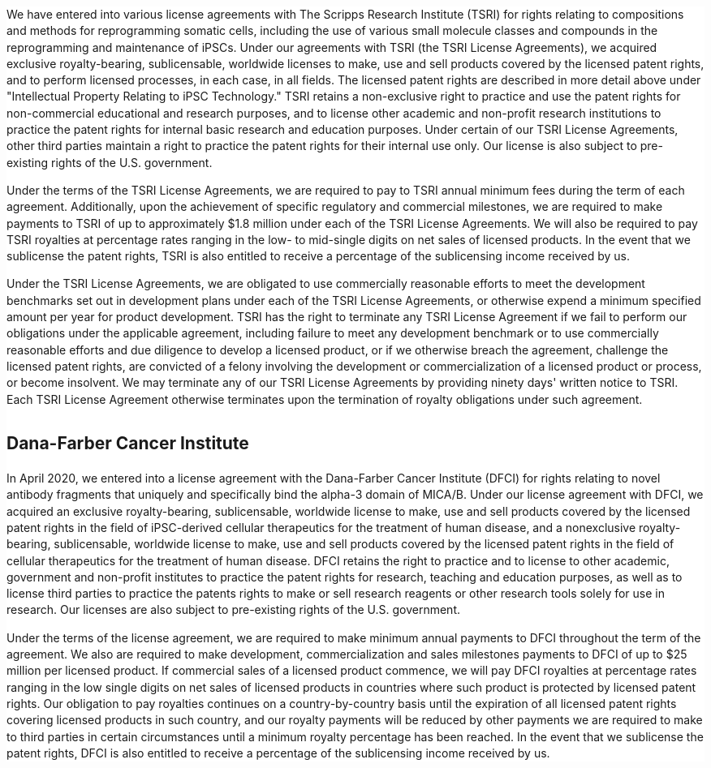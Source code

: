 We have entered into various license agreements with The Scripps Research Institute (TSRI) for rights relating to compositions and methods for reprogramming somatic cells, including the use of various small molecule classes and compounds in the reprogramming and maintenance of iPSCs. Under our agreements with TSRI (the TSRI License Agreements), we acquired exclusive royalty-bearing, sublicensable, worldwide licenses to make, use and sell products covered by the licensed patent rights, and to perform licensed processes, in each case, in all fields. The licensed patent rights are described in more detail above under "Intellectual Property Relating to iPSC Technology." TSRI retains a non-exclusive right to practice and use the patent rights for non-commercial educational and research purposes, and to license other academic and non-profit research institutions to practice the patent rights for internal basic research and education purposes. Under certain of our TSRI License Agreements, other third parties maintain a right to practice the patent rights for their internal use only. Our license is also subject to pre-existing rights of the U.S. government.

Under the terms of the TSRI License Agreements, we are required to pay to TSRI annual minimum fees during the term of each agreement. Additionally, upon the achievement of specific regulatory and commercial milestones, we are required to make payments to TSRI of up to approximately $1.8 million under each of the TSRI License Agreements. We will also be required to pay TSRI royalties at percentage rates ranging in the low- to mid-single digits on net sales of licensed products. In the event that we sublicense the patent rights, TSRI is also entitled to receive a percentage of the sublicensing income received by us.

Under the TSRI License Agreements, we are obligated to use commercially reasonable efforts to meet the development benchmarks set out in development plans under each of the TSRI License Agreements, or otherwise expend a minimum specified amount per year for product development. TSRI has the right to terminate any TSRI License Agreement if we fail to perform our obligations under the applicable agreement, including failure to meet any development benchmark or to use commercially reasonable efforts and due diligence to develop a licensed product, or if we otherwise breach the agreement, challenge the licensed patent rights, are convicted of a felony involving the development or commercialization of a licensed product or process, or become insolvent. We may terminate any of our TSRI License Agreements by providing ninety days' written notice to TSRI. Each TSRI License Agreement otherwise terminates upon the termination of royalty obligations under such agreement.

Dana-Farber Cancer Institute
----------------------------

In April 2020, we entered into a license agreement with the Dana-Farber Cancer Institute (DFCI) for rights relating to novel antibody fragments that uniquely and specifically bind the alpha-3 domain of MICA/B. Under our license agreement with DFCI, we acquired an exclusive royalty-bearing, sublicensable, worldwide license to make, use and sell products covered by the licensed patent rights in the field of iPSC-derived cellular therapeutics for the treatment of human disease, and a nonexclusive royalty-bearing, sublicensable, worldwide license to make, use and sell products covered by the licensed patent rights in the field of cellular therapeutics for the treatment of human disease. DFCI retains the right to practice and to license to other academic, government and non-profit institutes to practice the patent rights for research, teaching and education purposes, as well as to license third parties to practice the patents rights to make or sell research reagents or other research tools solely for use in research. Our licenses are also subject to pre-existing rights of the U.S. government.

Under the terms of the license agreement, we are required to make minimum annual payments to DFCI throughout the term of the agreement. We also are required to make development, commercialization and sales milestones payments to DFCI of up to $25 million per licensed product. If commercial sales of a licensed product commence, we will pay DFCI royalties at percentage rates ranging in the low single digits on net sales of licensed products in countries where such product is protected by licensed patent rights. Our obligation to pay royalties continues on a country-by-country basis until the expiration of all licensed patent rights covering licensed products in such country, and our royalty payments will be reduced by other payments we are required to make to third parties in certain circumstances until a minimum royalty percentage has been reached. In the event that we sublicense the patent rights, DFCI is also entitled to receive a percentage of the sublicensing income received by us.
